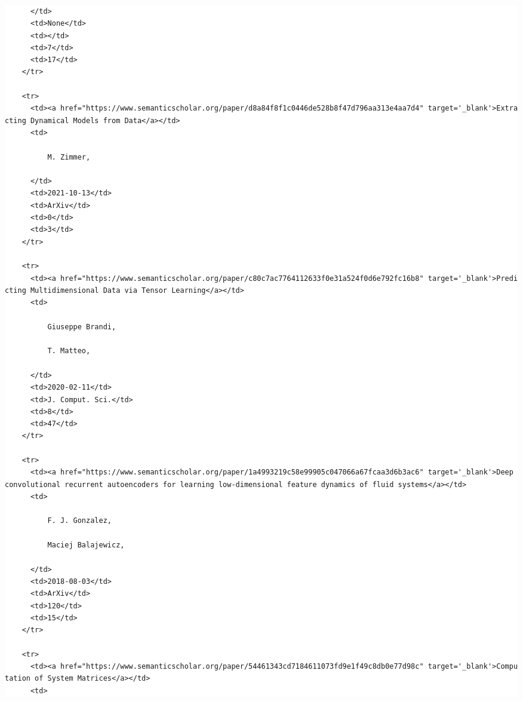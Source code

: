          </td>
          <td>None</td>
          <td></td>
          <td>7</td>
          <td>17</td>
        </tr>
    
        <tr>
          <td><a href="https://www.semanticscholar.org/paper/d8a84f8f1c0446de528b8f47d796aa313e4aa7d4" target='_blank'>Extracting Dynamical Models from Data</a></td>
          <td>
            
              M. Zimmer,
            
          </td>
          <td>2021-10-13</td>
          <td>ArXiv</td>
          <td>0</td>
          <td>3</td>
        </tr>
    
        <tr>
          <td><a href="https://www.semanticscholar.org/paper/c80c7ac7764112633f0e31a524f0d6e792fc16b8" target='_blank'>Predicting Multidimensional Data via Tensor Learning</a></td>
          <td>
            
              Giuseppe Brandi,
            
              T. Matteo,
            
          </td>
          <td>2020-02-11</td>
          <td>J. Comput. Sci.</td>
          <td>8</td>
          <td>47</td>
        </tr>
    
        <tr>
          <td><a href="https://www.semanticscholar.org/paper/1a4993219c58e99905c047066a67fcaa3d6b3ac6" target='_blank'>Deep convolutional recurrent autoencoders for learning low-dimensional feature dynamics of fluid systems</a></td>
          <td>
            
              F. J. Gonzalez,
            
              Maciej Balajewicz,
            
          </td>
          <td>2018-08-03</td>
          <td>ArXiv</td>
          <td>120</td>
          <td>15</td>
        </tr>
    
        <tr>
          <td><a href="https://www.semanticscholar.org/paper/54461343cd7184611073fd9e1f49c8db0e77d98c" target='_blank'>Computation of System Matrices</a></td>
          <td>
            